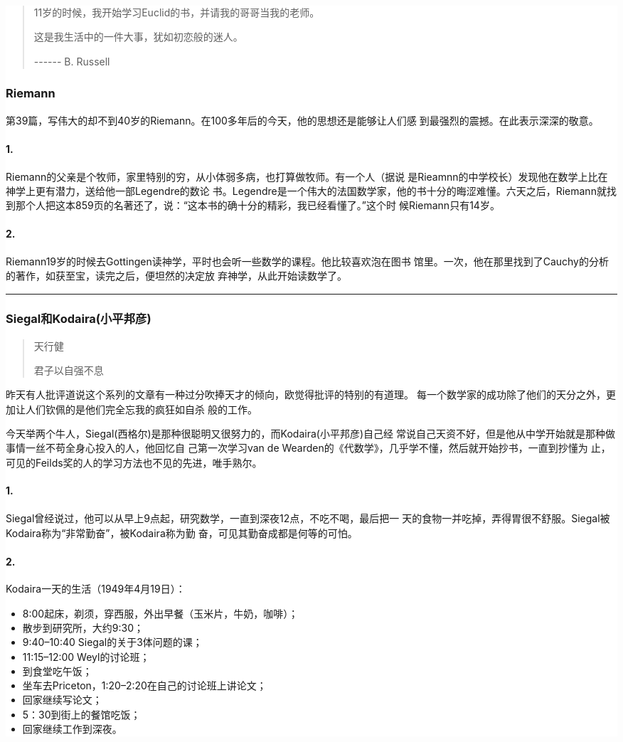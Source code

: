 > 11岁的时候，我开始学习Euclid的书，并请我的哥哥当我的老师。
>
> 这是我生活中的一件大事，犹如初恋般的迷人。
>
> ------ B. Russell

### Riemann

第39篇，写伟大的却不到40岁的Riemann。在100多年后的今天，他的思想还是能够让人们感
到最强烈的震撼。在此表示深深的敬意。

#### 1.

Riemann的父亲是个牧师，家里特别的穷，从小体弱多病，也打算做牧师。有一个人（据说
是Rieamnn的中学校长）发现他在数学上比在神学上更有潜力，送给他一部Legendre的数论
书。Legendre是一个伟大的法国数学家，他的书十分的晦涩难懂。六天之后，Riemann就找
到那个人把这本859页的名著还了，说：“这本书的确十分的精彩，我已经看懂了。”这个时
候Riemann只有14岁。

#### 2.

Riemann19岁的时候去Gottingen读神学，平时也会听一些数学的课程。他比较喜欢泡在图书
馆里。一次，他在那里找到了Cauchy的分析的著作，如获至宝，读完之后，便坦然的决定放
弃神学，从此开始读数学了。

- - -

### Siegal和Kodaira(小平邦彦)

> 天行健
>
> 君子以自强不息

昨天有人批评道说这个系列的文章有一种过分吹捧天才的倾向，欧觉得批评的特别的有道理。
每一个数学家的成功除了他们的天分之外，更加让人们钦佩的是他们完全忘我的疯狂如自杀
般的工作。

今天举两个牛人，Siegal(西格尔)是那种很聪明又很努力的，而Kodaira(小平邦彦)自己经
常说自己天资不好，但是他从中学开始就是那种做事情一丝不苟全身心投入的人，他回忆自
己第一次学习van de Wearden的《代数学》，几乎学不懂，然后就开始抄书，一直到抄懂为
止，可见的Feilds奖的人的学习方法也不见的先进，唯手熟尔。

#### 1.

Siegal曾经说过，他可以从早上9点起，研究数学，一直到深夜12点，不吃不喝，最后把一
天的食物一并吃掉，弄得胃很不舒服。Siegal被Kodaira称为“非常勤奋”，被Kodaira称为勤
奋，可见其勤奋成都是何等的可怕。

#### 2.

Kodaira一天的生活（1949年4月19日）：

- 8:00起床，剃须，穿西服，外出早餐（玉米片，牛奶，咖啡）；
- 散步到研究所，大约9:30；
- 9:40–10:40 Siegal的关于3体问题的课；
- 11:15–12:00 Weyl的讨论班；
- 到食堂吃午饭；
- 坐车去Priceton，1:20–2:20在自己的讨论班上讲论文；
- 回家继续写论文；
- 5：30到街上的餐馆吃饭；
- 回家继续工作到深夜。
